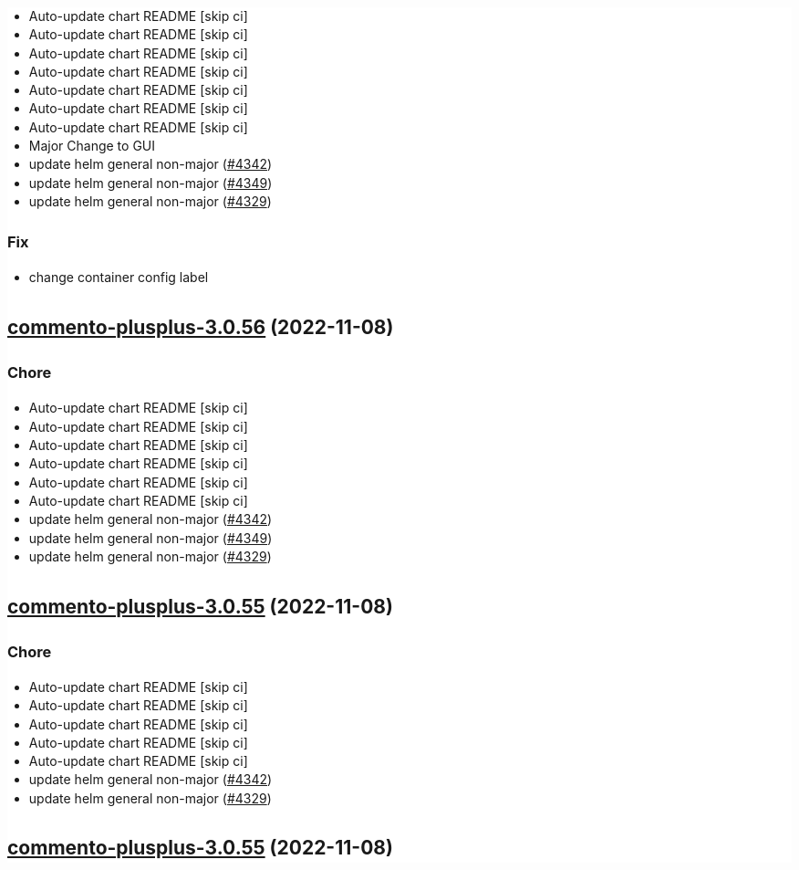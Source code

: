- Auto-update chart README [skip ci]
- Auto-update chart README [skip ci]
- Auto-update chart README [skip ci]
- Auto-update chart README [skip ci]
- Auto-update chart README [skip ci]
- Auto-update chart README [skip ci]
- Auto-update chart README [skip ci]
- Major Change to GUI
- update helm general non-major ([#4342](https://github.com/truecharts/charts/issues/4342))
- update helm general non-major ([#4349](https://github.com/truecharts/charts/issues/4349))
- update helm general non-major ([#4329](https://github.com/truecharts/charts/issues/4329))

### Fix

- change container config label

## [commento-plusplus-3.0.56](https://github.com/truecharts/charts/compare/commento-plusplus-3.0.53...commento-plusplus-3.0.56) (2022-11-08)

### Chore

- Auto-update chart README [skip ci]
- Auto-update chart README [skip ci]
- Auto-update chart README [skip ci]
- Auto-update chart README [skip ci]
- Auto-update chart README [skip ci]
- Auto-update chart README [skip ci]
- update helm general non-major ([#4342](https://github.com/truecharts/charts/issues/4342))
- update helm general non-major ([#4349](https://github.com/truecharts/charts/issues/4349))
- update helm general non-major ([#4329](https://github.com/truecharts/charts/issues/4329))

## [commento-plusplus-3.0.55](https://github.com/truecharts/charts/compare/commento-plusplus-3.0.53...commento-plusplus-3.0.55) (2022-11-08)

### Chore

- Auto-update chart README [skip ci]
- Auto-update chart README [skip ci]
- Auto-update chart README [skip ci]
- Auto-update chart README [skip ci]
- Auto-update chart README [skip ci]
- update helm general non-major ([#4342](https://github.com/truecharts/charts/issues/4342))
- update helm general non-major ([#4329](https://github.com/truecharts/charts/issues/4329))

## [commento-plusplus-3.0.55](https://github.com/truecharts/charts/compare/commento-plusplus-3.0.53...commento-plusplus-3.0.55) (2022-11-08)
